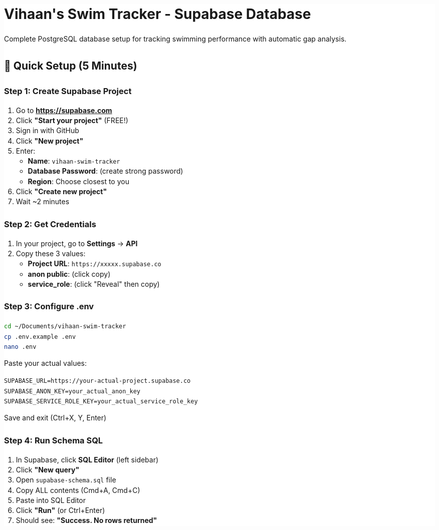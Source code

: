 # Vihaan's Swim Tracker - Supabase Database

Complete PostgreSQL database setup for tracking swimming performance with automatic gap analysis.

## 🚀 Quick Setup (5 Minutes)

### Step 1: Create Supabase Project

1. Go to **https://supabase.com**
2. Click **"Start your project"** (FREE!)
3. Sign in with GitHub
4. Click **"New project"**
5. Enter:
   - **Name**: `vihaan-swim-tracker`
   - **Database Password**: (create strong password)
   - **Region**: Choose closest to you
6. Click **"Create new project"**
7. Wait ~2 minutes

### Step 2: Get Credentials

1. In your project, go to **Settings** → **API**
2. Copy these 3 values:
   - **Project URL**: `https://xxxxx.supabase.co`
   - **anon public**: (click copy)
   - **service_role**: (click "Reveal" then copy)

### Step 3: Configure .env

```bash
cd ~/Documents/vihaan-swim-tracker
cp .env.example .env
nano .env
```

Paste your actual values:
```env
SUPABASE_URL=https://your-actual-project.supabase.co
SUPABASE_ANON_KEY=your_actual_anon_key
SUPABASE_SERVICE_ROLE_KEY=your_actual_service_role_key
```

Save and exit (Ctrl+X, Y, Enter)

### Step 4: Run Schema SQL

1. In Supabase, click **SQL Editor** (left sidebar)
2. Click **"New query"**
3. Open `supabase-schema.sql` file
4. Copy ALL contents (Cmd+A, Cmd+C)
5. Paste into SQL Editor
6. Click **"Run"** (or Ctrl+Enter)
7. Should see: **"Success. No rows returned"**
